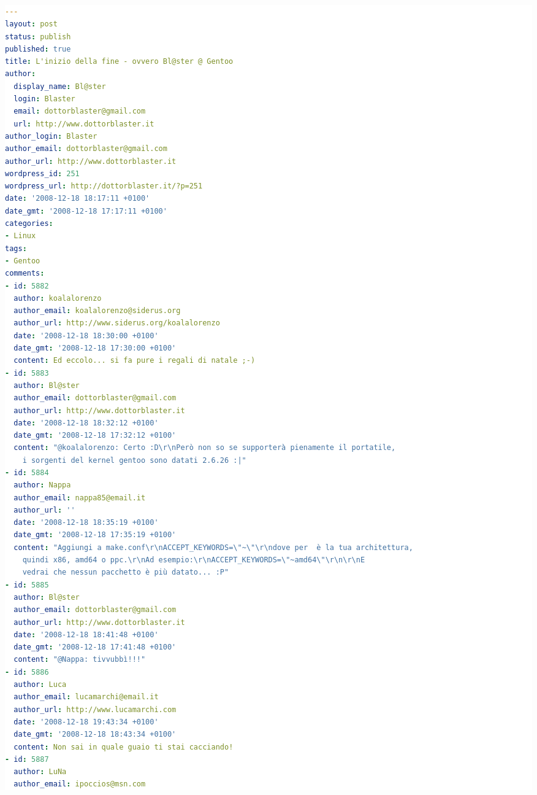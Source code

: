 ```yaml
---
layout: post
status: publish
published: true
title: L'inizio della fine - ovvero Bl@ster @ Gentoo
author:
  display_name: Bl@ster
  login: Blaster
  email: dottorblaster@gmail.com
  url: http://www.dottorblaster.it
author_login: Blaster
author_email: dottorblaster@gmail.com
author_url: http://www.dottorblaster.it
wordpress_id: 251
wordpress_url: http://dottorblaster.it/?p=251
date: '2008-12-18 18:17:11 +0100'
date_gmt: '2008-12-18 17:17:11 +0100'
categories:
- Linux
tags:
- Gentoo
comments:
- id: 5882
  author: koalalorenzo
  author_email: koalalorenzo@siderus.org
  author_url: http://www.siderus.org/koalalorenzo
  date: '2008-12-18 18:30:00 +0100'
  date_gmt: '2008-12-18 17:30:00 +0100'
  content: Ed eccolo... si fa pure i regali di natale ;-)
- id: 5883
  author: Bl@ster
  author_email: dottorblaster@gmail.com
  author_url: http://www.dottorblaster.it
  date: '2008-12-18 18:32:12 +0100'
  date_gmt: '2008-12-18 17:32:12 +0100'
  content: "@koalalorenzo: Certo :D\r\nPerò non so se supporterà pienamente il portatile,
    i sorgenti del kernel gentoo sono datati 2.6.26 :|"
- id: 5884
  author: Nappa
  author_email: nappa85@email.it
  author_url: ''
  date: '2008-12-18 18:35:19 +0100'
  date_gmt: '2008-12-18 17:35:19 +0100'
  content: "Aggiungi a make.conf\r\nACCEPT_KEYWORDS=\"~\"\r\ndove per  è la tua architettura,
    quindi x86, amd64 o ppc.\r\nAd esempio:\r\nACCEPT_KEYWORDS=\"~amd64\"\r\n\r\nE
    vedrai che nessun pacchetto è più datato... :P"
- id: 5885
  author: Bl@ster
  author_email: dottorblaster@gmail.com
  author_url: http://www.dottorblaster.it
  date: '2008-12-18 18:41:48 +0100'
  date_gmt: '2008-12-18 17:41:48 +0100'
  content: "@Nappa: tivvubbì!!!"
- id: 5886
  author: Luca
  author_email: lucamarchi@email.it
  author_url: http://www.lucamarchi.com
  date: '2008-12-18 19:43:34 +0100'
  date_gmt: '2008-12-18 18:43:34 +0100'
  content: Non sai in quale guaio ti stai cacciando!
- id: 5887
  author: LuNa
  author_email: ipoccios@msn.com
```